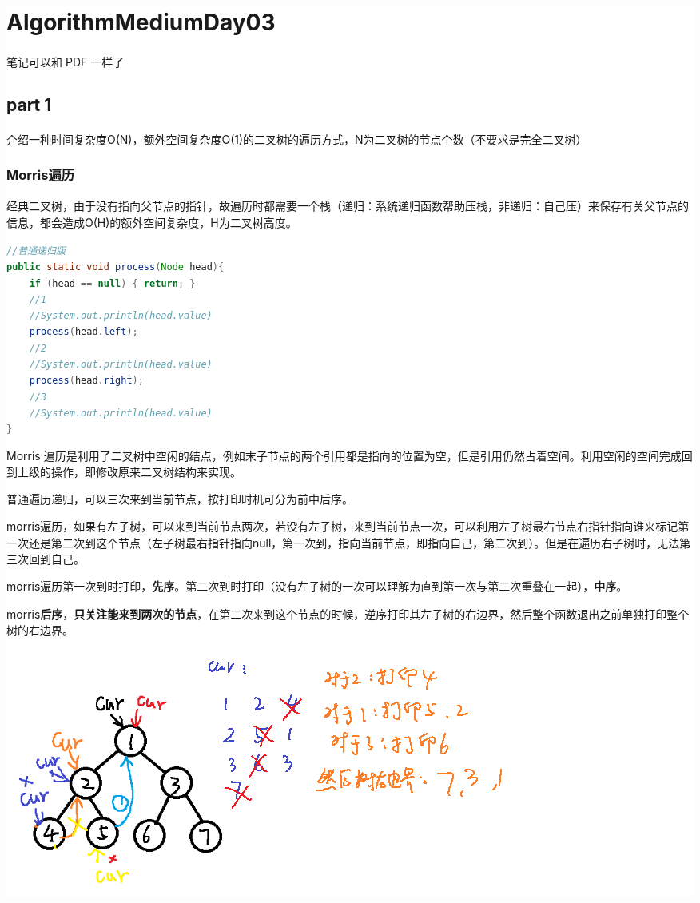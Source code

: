# AlgorithmMediumDay03

笔记可以和 PDF 一样了



## part 1

介绍一种时间复杂度O(N)，额外空间复杂度O(1)的二叉树的遍历方式，N为二叉树的节点个数（不要求是完全二叉树）

### Morris遍历

经典二叉树，由于没有指向父节点的指针，故遍历时都需要一个栈（递归：系统递归函数帮助压栈，非递归：自己压）来保存有关父节点的信息，都会造成O(H)的额外空间复杂度，H为二叉树高度。

```java
//普通递归版
public static void process(Node head){
    if (head == null) { return; }
    //1
    //System.out.println(head.value)
    process(head.left);
    //2
    //System.out.println(head.value)
    process(head.right);
    //3
    //System.out.println(head.value)
}
```

Morris 遍历是利用了二叉树中空闲的结点，例如末子节点的两个引用都是指向的位置为空，但是引用仍然占着空间。利用空闲的空间完成回到上级的操作，即修改原来二叉树结构来实现。



普通遍历递归，可以三次来到当前节点，按打印时机可分为前中后序。

morris遍历，如果有左子树，可以来到当前节点两次，若没有左子树，来到当前节点一次，可以利用左子树最右节点右指针指向谁来标记第一次还是第二次到这个节点（左子树最右指针指向null，第一次到，指向当前节点，即指向自己，第二次到）。但是在遍历右子树时，无法第三次回到自己。

morris遍历第一次到时打印，**先序**。第二次到时打印（没有左子树的一次可以理解为直到第一次与第二次重叠在一起），**中序**。

morris**后序**，**只关注能来到两次的节点**，在第二次来到这个节点的时候，逆序打印其左子树的右边界，然后整个函数退出之前单独打印整个树的右边界。

![image-20200103191511519](AlgorithmMediumDay03.resource/image-20200103191511519.png)
